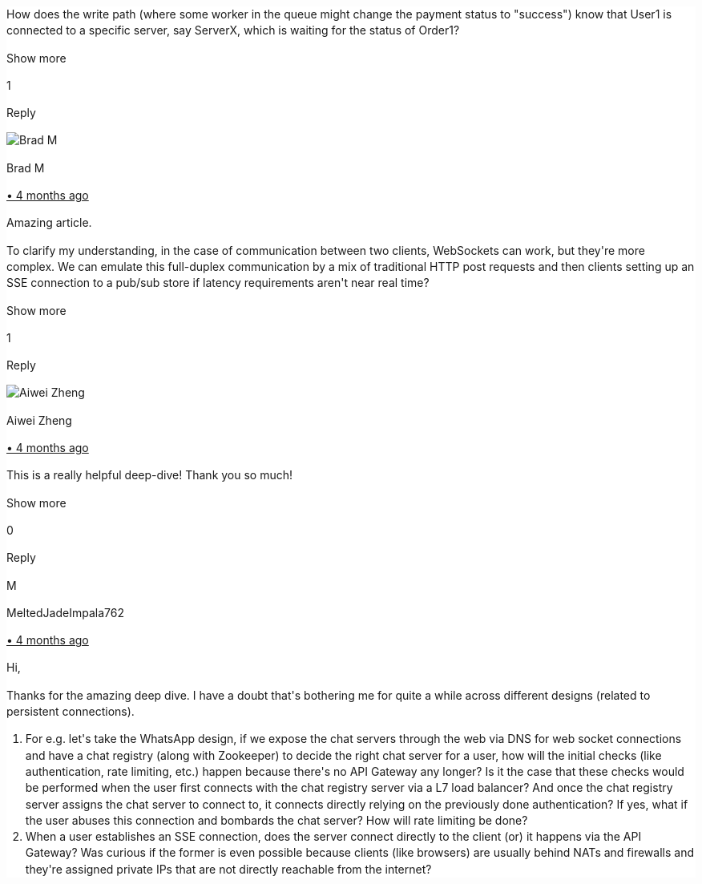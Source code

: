 How does the write path (where some worker in the queue might change the payment status to "success") know that User1 is connected to a specific server, say ServerX, which is waiting for the status of Order1?

Show more

1

Reply

![Brad M](https://lh3.googleusercontent.com/a/ACg8ocLUmD-ls--6lbvU0pKdlg5Wc6ExLSFwPvlrX48hp_Tjez4UGA=s96-c)

Brad M

[• 4 months ago](https://www.hellointerview.com/learn/system-design/patterns/realtime-updates#comment-cm8ueetac010wad079w7avkz2)

Amazing article.

To clarify my understanding, in the case of communication between two clients, WebSockets can work, but they're more complex. We can emulate this full-duplex communication by a mix of traditional HTTP post requests and then clients setting up an SSE connection to a pub/sub store if latency requirements aren't near real time?

Show more

1

Reply

![Aiwei Zheng](https://lh3.googleusercontent.com/a/ACg8ocJznVspMNiSLNKxG4QDo7lwVPd3HAdQzMc21V7YWUIv5_b5XdM=s96-c)

Aiwei Zheng

[• 4 months ago](https://www.hellointerview.com/learn/system-design/patterns/realtime-updates#comment-cm9amnio7006ead08gd2rbh94)

This is a really helpful deep-dive! Thank you so much!

Show more

0

Reply

M

MeltedJadeImpala762

[• 4 months ago](https://www.hellointerview.com/learn/system-design/patterns/realtime-updates#comment-cm9bwbc00001uad07zptpzwm4)

Hi,

Thanks for the amazing deep dive. I have a doubt that's bothering me for quite a while across different designs (related to persistent connections).

1.  For e.g. let's take the WhatsApp design, if we expose the chat servers through the web via DNS for web socket connections and have a chat registry (along with Zookeeper) to decide the right chat server for a user, how will the initial checks (like authentication, rate limiting, etc.) happen because there's no API Gateway any longer? Is it the case that these checks would be performed when the user first connects with the chat registry server via a L7 load balancer? And once the chat registry server assigns the chat server to connect to, it connects directly relying on the previously done authentication? If yes, what if the user abuses this connection and bombards the chat server? How will rate limiting be done?
2.  When a user establishes an SSE connection, does the server connect directly to the client (or) it happens via the API Gateway? Was curious if the former is even possible because clients (like browsers) are usually behind NATs and firewalls and they're assigned private IPs that are not directly reachable from the internet?
